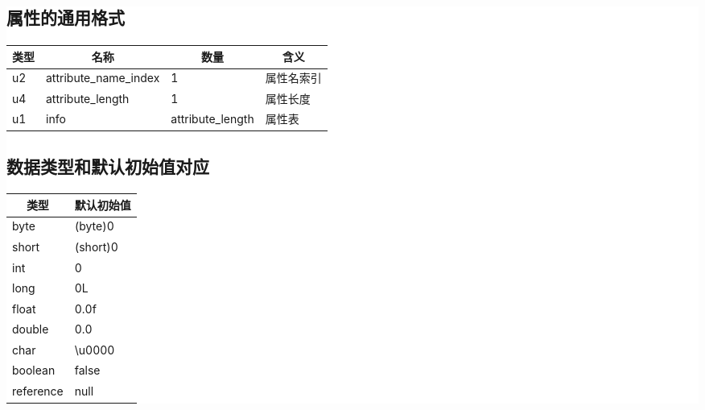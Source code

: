 

## 属性的通用格式

| 类型 | 名称                 | 数量             | 含义       |
| ---- | -------------------- | ---------------- | ---------- |
| u2   | attribute_name_index | 1                | 属性名索引 |
| u4   | attribute_length     | 1                | 属性长度   |
| u1   | info                 | attribute_length | 属性表     |



## 数据类型和默认初始值对应

| 类型      | 默认初始值 |
| --------- | ---------- |
| byte      | (byte)0    |
| short     | (short)0   |
| int       | 0          |
| long      | 0L         |
| float     | 0.0f       |
| double    | 0.0        |
| char      | \u0000     |
| boolean   | false      |
| reference | null       |

